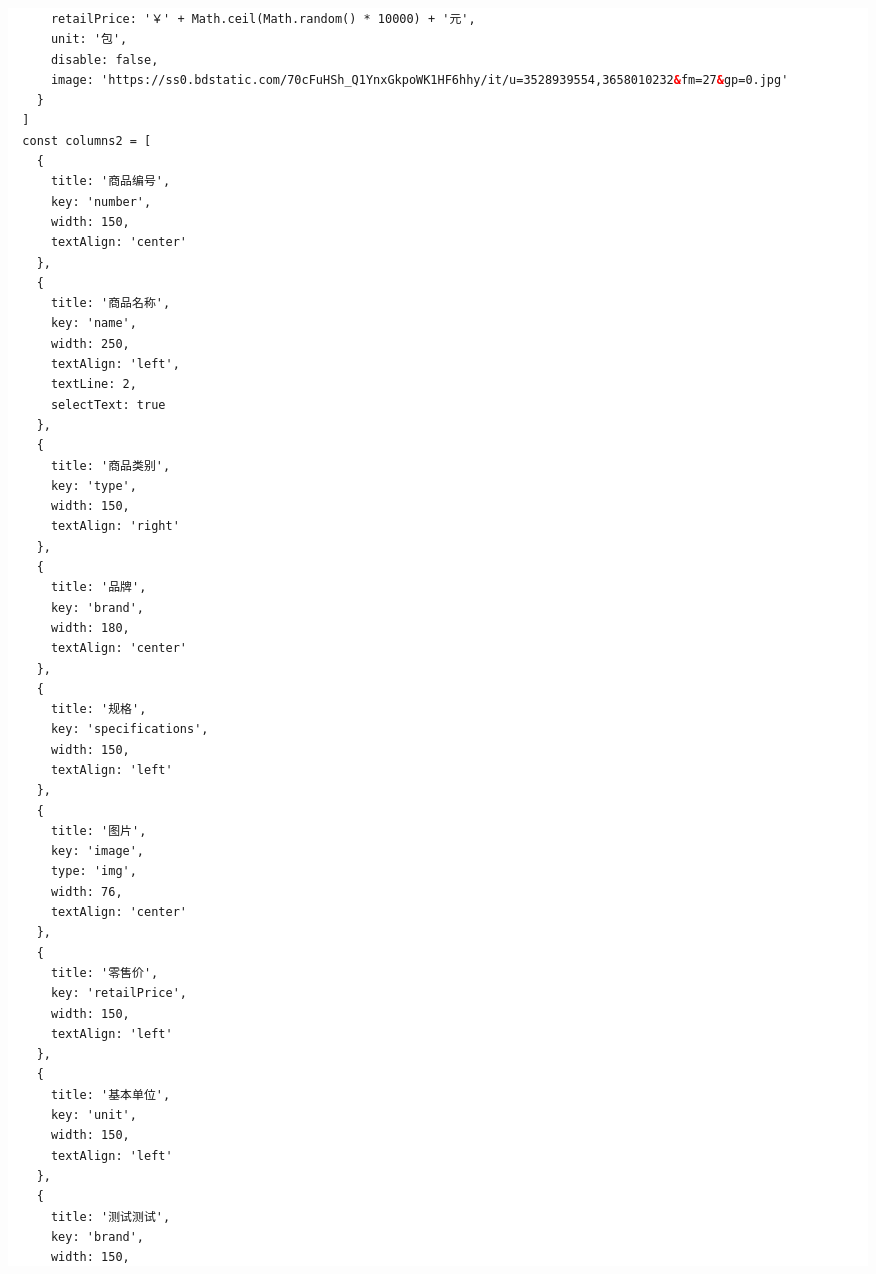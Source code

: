 ```html
      retailPrice: '￥' + Math.ceil(Math.random() * 10000) + '元',
      unit: '包',
      disable: false,
      image: 'https://ss0.bdstatic.com/70cFuHSh_Q1YnxGkpoWK1HF6hhy/it/u=3528939554,3658010232&fm=27&gp=0.jpg'
    }
  ]
  const columns2 = [
    {
      title: '商品编号',
      key: 'number',
      width: 150,
      textAlign: 'center'
    },
    {
      title: '商品名称',
      key: 'name',
      width: 250,
      textAlign: 'left',
      textLine: 2,
      selectText: true
    },
    {
      title: '商品类别',
      key: 'type',
      width: 150,
      textAlign: 'right'
    },
    {
      title: '品牌',
      key: 'brand',
      width: 180,
      textAlign: 'center'
    },
    {
      title: '规格',
      key: 'specifications',
      width: 150,
      textAlign: 'left'
    },
    {
      title: '图片',
      key: 'image',
      type: 'img',
      width: 76,
      textAlign: 'center'
    },
    {
      title: '零售价',
      key: 'retailPrice',
      width: 150,
      textAlign: 'left'
    },
    {
      title: '基本单位',
      key: 'unit',
      width: 150,
      textAlign: 'left'
    },
    {
      title: '测试测试',
      key: 'brand',
      width: 150,
```